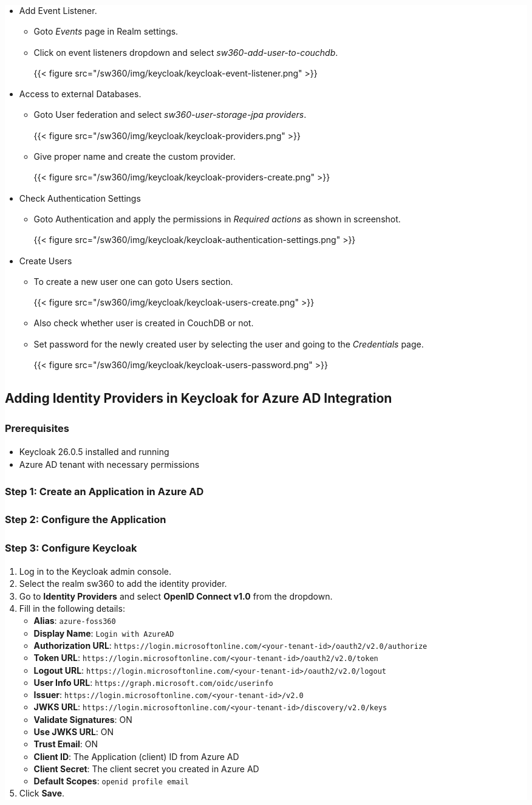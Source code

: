 * Add Event Listener.
  * Goto *Events* page in Realm settings.
  * Click on event listeners dropdown and select *sw360-add-user-to-couchdb*.

      {{< figure src="/sw360/img/keycloak/keycloak-event-listener.png" >}}

* Access to external Databases.
  * Goto User federation and select *sw360-user-storage-jpa providers*.

      {{< figure src="/sw360/img/keycloak/keycloak-providers.png" >}}

  * Give proper name and create the custom provider.

      {{< figure src="/sw360/img/keycloak/keycloak-providers-create.png" >}}

* Check Authentication Settings
  * Goto Authentication and apply the permissions in *Required actions* as
      shown in screenshot.

      {{< figure src="/sw360/img/keycloak/keycloak-authentication-settings.png" >}}

* Create Users
  * To create a new user one can goto Users section.

      {{< figure src="/sw360/img/keycloak/keycloak-users-create.png" >}}
  * Also check whether user is created in CouchDB or not.
  * Set password for the newly created user by selecting the user and going to
      the *Credentials* page.

      {{< figure src="/sw360/img/keycloak/keycloak-users-password.png" >}}

## Adding Identity Providers in Keycloak for Azure AD Integration

### Prerequisites

* Keycloak 26.0.5 installed and running
* Azure AD tenant with necessary permissions

### Step 1: Create an Application in Azure AD
### Step 2: Configure the Application
### Step 3: Configure Keycloak

1. Log in to the Keycloak admin console.
2. Select the realm sw360 to add the identity provider.
3. Go to **Identity Providers** and select **OpenID Connect v1.0** from the dropdown.
4. Fill in the following details:
   * **Alias**: `azure-foss360`
   * **Display Name**: `Login with AzureAD`
   * **Authorization URL**: `https://login.microsoftonline.com/<your-tenant-id>/oauth2/v2.0/authorize`
   * **Token URL**: `https://login.microsoftonline.com/<your-tenant-id>/oauth2/v2.0/token`
   * **Logout URL**: `https://login.microsoftonline.com/<your-tenant-id>/oauth2/v2.0/logout`
   * **User Info URL**: `https://graph.microsoft.com/oidc/userinfo`
   * **Issuer**: `https://login.microsoftonline.com/<your-tenant-id>/v2.0`
   * **JWKS URL**: `https://login.microsoftonline.com/<your-tenant-id>/discovery/v2.0/keys`
   * **Validate Signatures**: ON
   * **Use JWKS URL**: ON
   * **Trust Email**: ON
   * **Client ID**: The Application (client) ID from Azure AD
   * **Client Secret**: The client secret you created in Azure AD
   * **Default Scopes**: `openid profile email`
5. Click **Save**.
